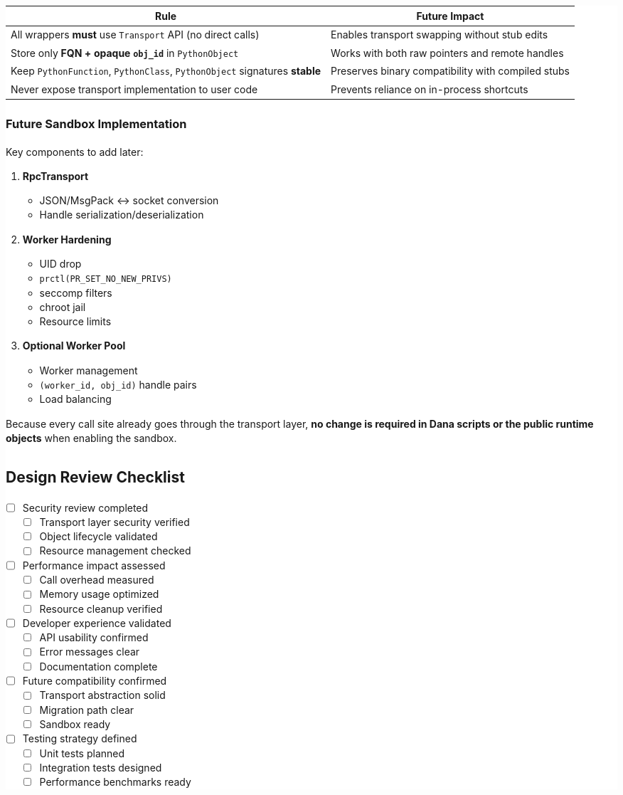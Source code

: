 | Rule | Future Impact |
|------|--------------|
| All wrappers **must** use `Transport` API (no direct calls) | Enables transport swapping without stub edits |
| Store only **FQN + opaque `obj_id`** in `PythonObject` | Works with both raw pointers and remote handles |
| Keep `PythonFunction`, `PythonClass`, `PythonObject` signatures **stable** | Preserves binary compatibility with compiled stubs |
| Never expose transport implementation to user code | Prevents reliance on in-process shortcuts |

### Future Sandbox Implementation

Key components to add later:

1. **RpcTransport**
   - JSON/MsgPack ↔ socket conversion
   - Handle serialization/deserialization

2. **Worker Hardening**
   - UID drop
   - `prctl(PR_SET_NO_NEW_PRIVS)`
   - seccomp filters
   - chroot jail
   - Resource limits

3. **Optional Worker Pool**
   - Worker management
   - `(worker_id, obj_id)` handle pairs
   - Load balancing

Because every call site already goes through the transport layer, **no change is required in Dana scripts or the public runtime objects** when enabling the sandbox.

## Design Review Checklist

- [ ] Security review completed
  - [ ] Transport layer security verified
  - [ ] Object lifecycle validated
  - [ ] Resource management checked
- [ ] Performance impact assessed
  - [ ] Call overhead measured
  - [ ] Memory usage optimized
  - [ ] Resource cleanup verified
- [ ] Developer experience validated
  - [ ] API usability confirmed
  - [ ] Error messages clear
  - [ ] Documentation complete
- [ ] Future compatibility confirmed
  - [ ] Transport abstraction solid
  - [ ] Migration path clear
  - [ ] Sandbox ready
- [ ] Testing strategy defined
  - [ ] Unit tests planned
  - [ ] Integration tests designed
  - [ ] Performance benchmarks ready
